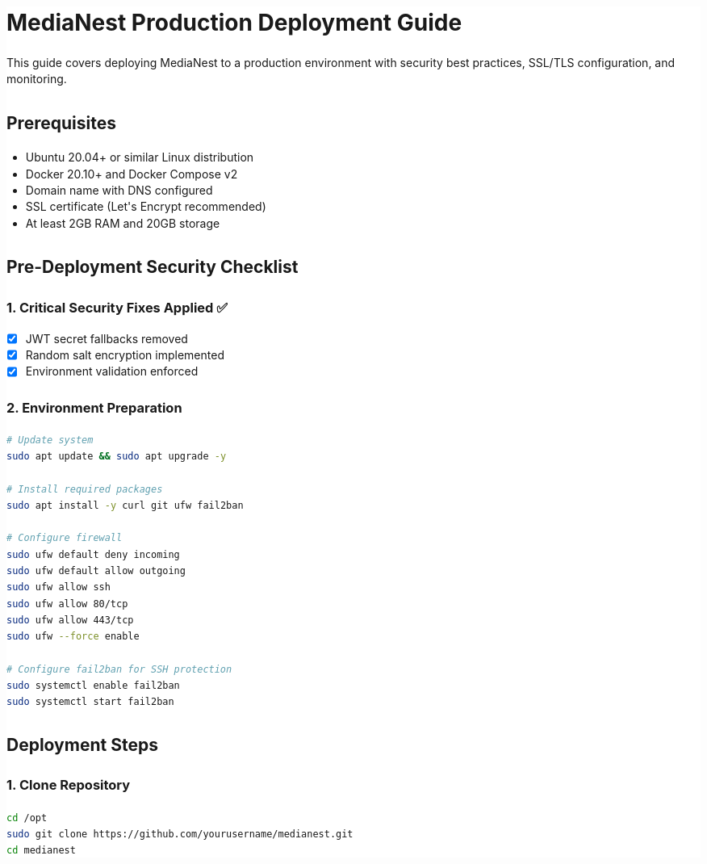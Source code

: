 # MediaNest Production Deployment Guide

This guide covers deploying MediaNest to a production environment with security best practices, SSL/TLS configuration, and monitoring.

## Prerequisites

- Ubuntu 20.04+ or similar Linux distribution
- Docker 20.10+ and Docker Compose v2
- Domain name with DNS configured
- SSL certificate (Let's Encrypt recommended)
- At least 2GB RAM and 20GB storage

## Pre-Deployment Security Checklist

### 1. Critical Security Fixes Applied ✅

- [x] JWT secret fallbacks removed
- [x] Random salt encryption implemented
- [x] Environment validation enforced

### 2. Environment Preparation

```bash
# Update system
sudo apt update && sudo apt upgrade -y

# Install required packages
sudo apt install -y curl git ufw fail2ban

# Configure firewall
sudo ufw default deny incoming
sudo ufw default allow outgoing
sudo ufw allow ssh
sudo ufw allow 80/tcp
sudo ufw allow 443/tcp
sudo ufw --force enable

# Configure fail2ban for SSH protection
sudo systemctl enable fail2ban
sudo systemctl start fail2ban
```

## Deployment Steps

### 1. Clone Repository

```bash
cd /opt
sudo git clone https://github.com/yourusername/medianest.git
cd medianest
```
